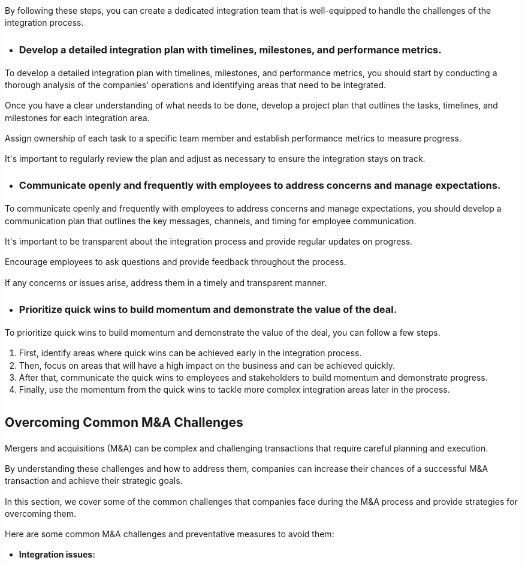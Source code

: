 By following these steps, you can create a dedicated integration team that is well-equipped to handle the challenges of the integration process.

-   ### Develop a detailed integration plan with timelines, milestones, and performance metrics.

To develop a detailed integration plan with timelines, milestones, and performance metrics, you should start by conducting a thorough analysis of the companies' operations and identifying areas that need to be integrated. 

Once you have a clear understanding of what needs to be done, develop a project plan that outlines the tasks, timelines, and milestones for each integration area. 

Assign ownership of each task to a specific team member and establish performance metrics to measure progress. 

It's important to regularly review the plan and adjust as necessary to ensure the integration stays on track.

-   ### Communicate openly and frequently with employees to address concerns and manage expectations.

To communicate openly and frequently with employees to address concerns and manage expectations, you should develop a communication plan that outlines the key messages, channels, and timing for employee communication. 

It's important to be transparent about the integration process and provide regular updates on progress. 

Encourage employees to ask questions and provide feedback throughout the process. 

If any concerns or issues arise, address them in a timely and transparent manner.

-   ### Prioritize quick wins to build momentum and demonstrate the value of the deal.

To prioritize quick wins to build momentum and demonstrate the value of the deal, you can follow a few steps. 

1.  First, identify areas where quick wins can be achieved early in the integration process. 
2.  Then, focus on areas that will have a high impact on the business and can be achieved quickly. 
3.  After that, communicate the quick wins to employees and stakeholders to build momentum and demonstrate progress. 
4.  Finally, use the momentum from the quick wins to tackle more complex integration areas later in the process.

## Overcoming Common M&A Challenges

Mergers and acquisitions (M&A) can be complex and challenging transactions that require careful planning and execution. 

By understanding these challenges and how to address them, companies can increase their chances of a successful M&A transaction and achieve their strategic goals.

In this section, we cover some of the common challenges that companies face during the M&A process and provide strategies for overcoming them.

Here are some common M&A challenges and preventative measures to avoid them:

-   **Integration issues:**
